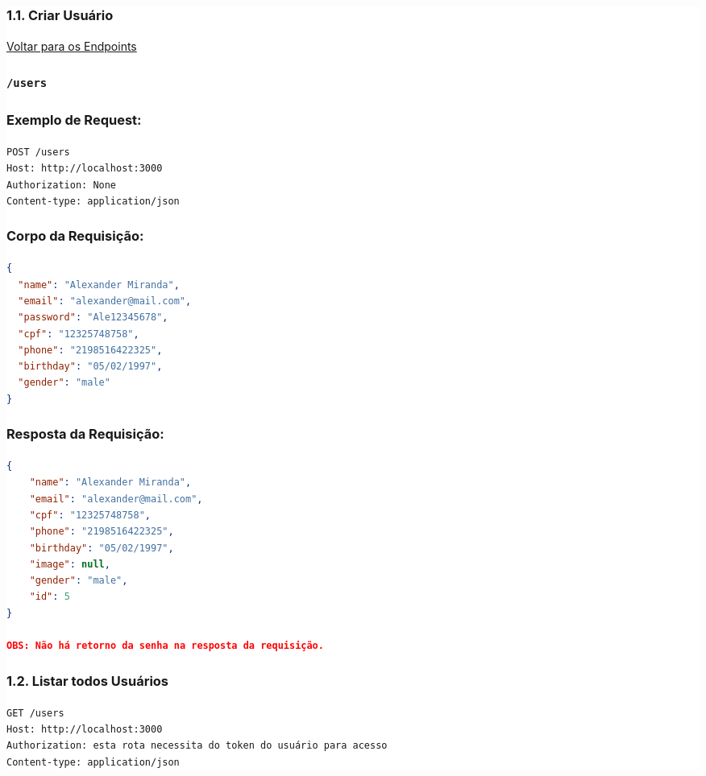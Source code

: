 
### 1.1. **Criar Usuário**

[ Voltar para os Endpoints ](#5-endpoints)

### `/users`

### Exemplo de Request:

```
POST /users
Host: http://localhost:3000
Authorization: None
Content-type: application/json
```

### Corpo da Requisição:

```json
{
  "name": "Alexander Miranda",
  "email": "alexander@mail.com",
  "password": "Ale12345678",
  "cpf": "12325748758",
  "phone": "2198516422325",
  "birthday": "05/02/1997",
  "gender": "male"
}
```

### Resposta da Requisição:

```json
{
	"name": "Alexander Miranda",
	"email": "alexander@mail.com",
	"cpf": "12325748758",
	"phone": "2198516422325",
	"birthday": "05/02/1997",
	"image": null,
	"gender": "male",
	"id": 5
}

OBS: Não há retorno da senha na resposta da requisição.
```

### 1.2. **Listar todos Usuários**

```
GET /users
Host: http://localhost:3000
Authorization: esta rota necessita do token do usuário para acesso
Content-type: application/json
```
